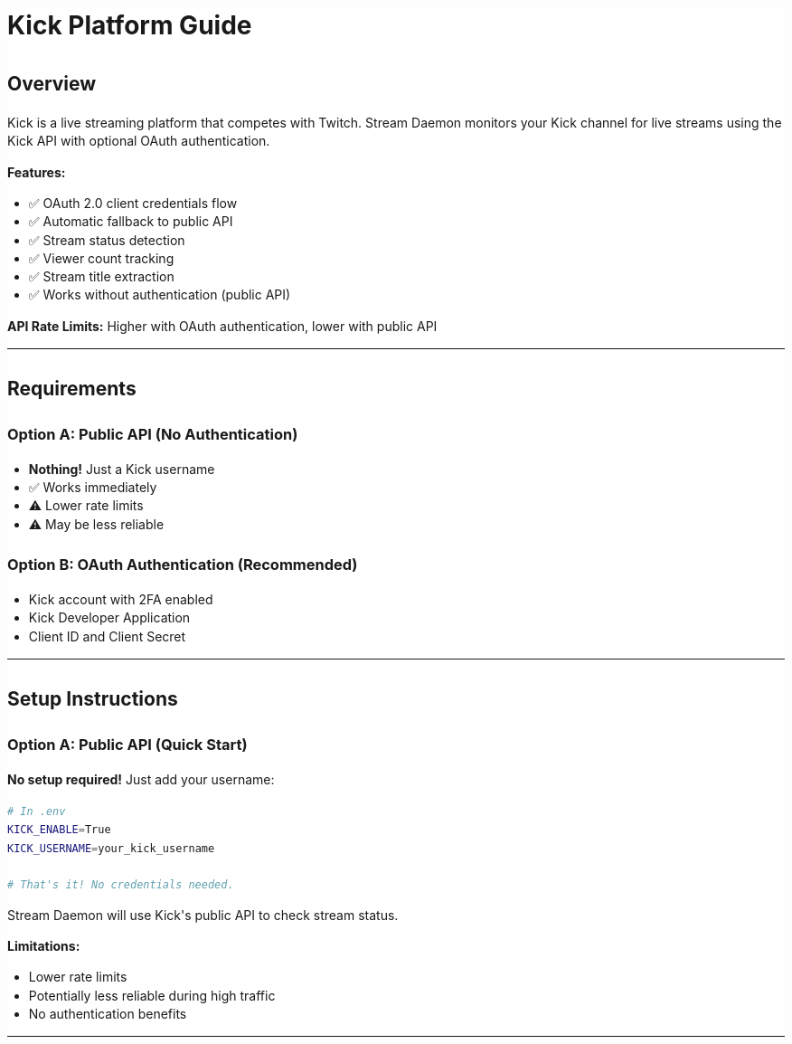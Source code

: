# Kick Platform Guide

## Overview

Kick is a live streaming platform that competes with Twitch. Stream Daemon monitors your Kick channel for live streams using the Kick API with optional OAuth authentication.

**Features:**
- ✅ OAuth 2.0 client credentials flow
- ✅ Automatic fallback to public API
- ✅ Stream status detection
- ✅ Viewer count tracking
- ✅ Stream title extraction
- ✅ Works without authentication (public API)

**API Rate Limits:** Higher with OAuth authentication, lower with public API

---

## Requirements

### Option A: Public API (No Authentication)
- **Nothing!** Just a Kick username
- ✅ Works immediately
- ⚠️ Lower rate limits
- ⚠️ May be less reliable

### Option B: OAuth Authentication (Recommended)
- Kick account with 2FA enabled
- Kick Developer Application
- Client ID and Client Secret

---

## Setup Instructions

### Option A: Public API (Quick Start)

**No setup required!** Just add your username:

```bash
# In .env
KICK_ENABLE=True
KICK_USERNAME=your_kick_username

# That's it! No credentials needed.
```

Stream Daemon will use Kick's public API to check stream status.

**Limitations:**
- Lower rate limits
- Potentially less reliable during high traffic
- No authentication benefits

---